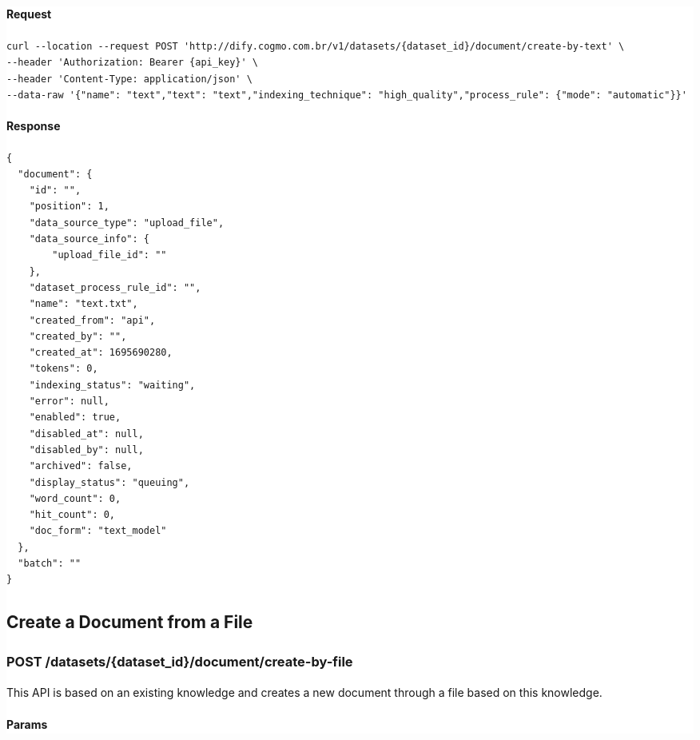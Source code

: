 #### Request

```
curl --location --request POST 'http://dify.cogmo.com.br/v1/datasets/{dataset_id}/document/create-by-text' \
--header 'Authorization: Bearer {api_key}' \
--header 'Content-Type: application/json' \
--data-raw '{"name": "text","text": "text","indexing_technique": "high_quality","process_rule": {"mode": "automatic"}}'
```

#### Response

```
{
  "document": {
    "id": "",
    "position": 1,
    "data_source_type": "upload_file",
    "data_source_info": {
        "upload_file_id": ""
    },
    "dataset_process_rule_id": "",
    "name": "text.txt",
    "created_from": "api",
    "created_by": "",
    "created_at": 1695690280,
    "tokens": 0,
    "indexing_status": "waiting",
    "error": null,
    "enabled": true,
    "disabled_at": null,
    "disabled_by": null,
    "archived": false,
    "display_status": "queuing",
    "word_count": 0,
    "hit_count": 0,
    "doc_form": "text_model"
  },
  "batch": ""
}
```

## Create a Document from a File

### POST /datasets/{dataset_id}/document/create-by-file

This API is based on an existing knowledge and creates a new document through a file based on this knowledge.

#### Params
